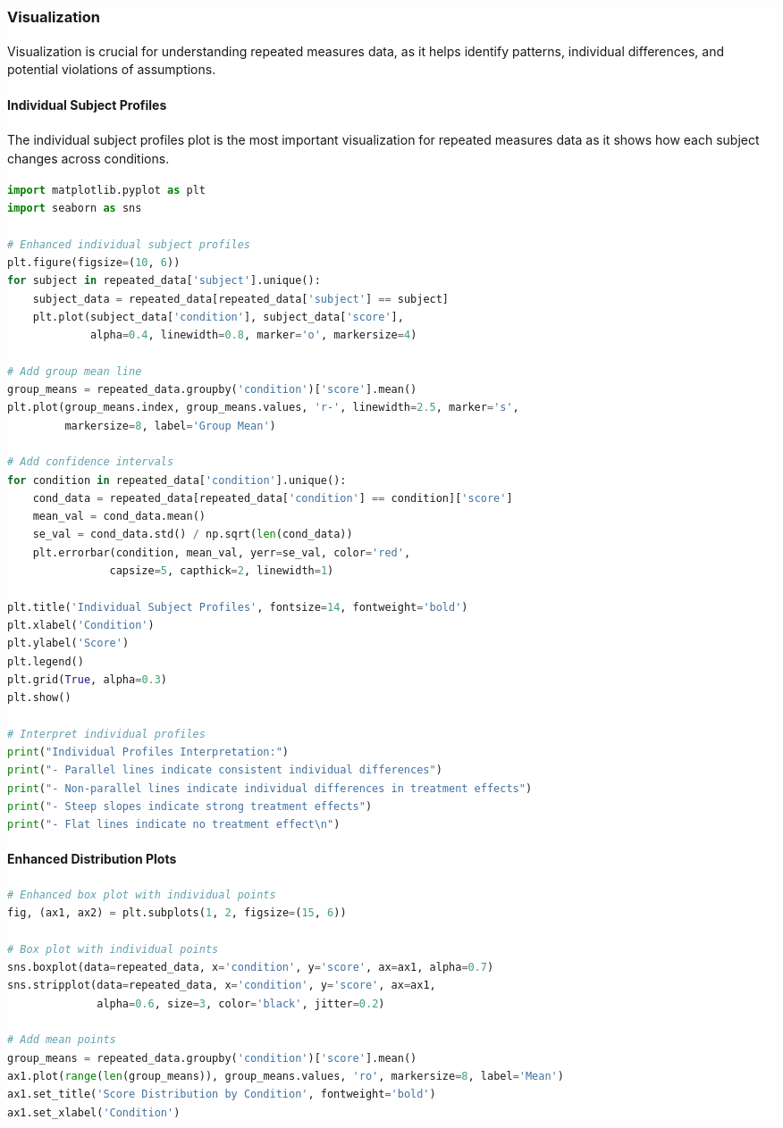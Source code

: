 ### Visualization

Visualization is crucial for understanding repeated measures data, as it helps identify patterns, individual differences, and potential violations of assumptions.

#### Individual Subject Profiles

The individual subject profiles plot is the most important visualization for repeated measures data as it shows how each subject changes across conditions.

```python
import matplotlib.pyplot as plt
import seaborn as sns

# Enhanced individual subject profiles
plt.figure(figsize=(10, 6))
for subject in repeated_data['subject'].unique():
    subject_data = repeated_data[repeated_data['subject'] == subject]
    plt.plot(subject_data['condition'], subject_data['score'], 
             alpha=0.4, linewidth=0.8, marker='o', markersize=4)

# Add group mean line
group_means = repeated_data.groupby('condition')['score'].mean()
plt.plot(group_means.index, group_means.values, 'r-', linewidth=2.5, marker='s', 
         markersize=8, label='Group Mean')

# Add confidence intervals
for condition in repeated_data['condition'].unique():
    cond_data = repeated_data[repeated_data['condition'] == condition]['score']
    mean_val = cond_data.mean()
    se_val = cond_data.std() / np.sqrt(len(cond_data))
    plt.errorbar(condition, mean_val, yerr=se_val, color='red', 
                capsize=5, capthick=2, linewidth=1)

plt.title('Individual Subject Profiles', fontsize=14, fontweight='bold')
plt.xlabel('Condition')
plt.ylabel('Score')
plt.legend()
plt.grid(True, alpha=0.3)
plt.show()

# Interpret individual profiles
print("Individual Profiles Interpretation:")
print("- Parallel lines indicate consistent individual differences")
print("- Non-parallel lines indicate individual differences in treatment effects")
print("- Steep slopes indicate strong treatment effects")
print("- Flat lines indicate no treatment effect\n")
```

#### Enhanced Distribution Plots

```python
# Enhanced box plot with individual points
fig, (ax1, ax2) = plt.subplots(1, 2, figsize=(15, 6))

# Box plot with individual points
sns.boxplot(data=repeated_data, x='condition', y='score', ax=ax1, alpha=0.7)
sns.stripplot(data=repeated_data, x='condition', y='score', ax=ax1, 
              alpha=0.6, size=3, color='black', jitter=0.2)

# Add mean points
group_means = repeated_data.groupby('condition')['score'].mean()
ax1.plot(range(len(group_means)), group_means.values, 'ro', markersize=8, label='Mean')
ax1.set_title('Score Distribution by Condition', fontweight='bold')
ax1.set_xlabel('Condition')
```